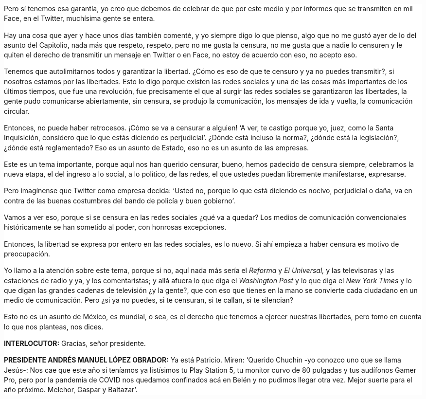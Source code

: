Pero sí tenemos esa garantía, yo creo que debemos de celebrar de que por este
medio y por informes que se transmiten en mil Face, en el Twitter, muchísima
gente se entera.

Hay una cosa que ayer y hace unos días también comenté, y yo siempre digo lo
que pienso, algo que no me gustó ayer de lo del asunto del Capitolio, nada más
que respeto, respeto, pero no me gusta la censura, no me gusta que a nadie lo
censuren y le quiten el derecho de transmitir un mensaje en Twitter o en Face,
no estoy de acuerdo con eso, no acepto eso.

Tenemos que autolimitarnos todos y garantizar la libertad. ¿Cómo es eso de que
te censuro y ya no puedes transmitir?, si nosotros estamos por las libertades.
Esto lo digo porque existen las redes sociales y una de las cosas más
importantes de los últimos tiempos, que fue una revolución, fue precisamente
el que al surgir las redes sociales se garantizaron las libertades, la gente
pudo comunicarse abiertamente, sin censura, se produjo la comunicación, los
mensajes de ida y vuelta, la comunicación circular.

Entonces, no puede haber retrocesos. ¡Cómo se va a censurar a alguien! ‘A ver,
te castigo porque yo, juez, como la Santa Inquisición, considero que lo que
estás diciendo es perjudicial’. ¿Dónde está incluso la norma?, ¿dónde está la
legislación?, ¿dónde está reglamentado? Eso es un asunto de Estado, eso no es
un asunto de las empresas.

Este es un tema importante, porque aquí nos han querido censurar, bueno, hemos
padecido de censura siempre, celebramos la nueva etapa, el del ingreso a lo
social, a lo político, de las redes, el que ustedes puedan libremente
manifestarse, expresarse.

Pero imagínense que Twitter como empresa decida: ‘Usted no, porque lo que está
diciendo es nocivo, perjudicial o daña, va en contra de las buenas costumbres
del bando de policía y buen gobierno’.

Vamos a ver eso, porque si se censura en las redes sociales ¿qué va a quedar?
Los medios de comunicación convencionales históricamente se han sometido al
poder, con honrosas excepciones.

Entonces, la libertad se expresa por entero en las redes sociales, es lo
nuevo. Si ahí empieza a haber censura es motivo de preocupación.

Yo llamo a la atención sobre este tema, porque si no, aquí nada más sería el
_Reforma_ y _El Universal,_ y las televisoras y las estaciones de radio y ya,
y los comentaristas; y allá afuera lo que diga el _Washington Post_ y lo que
diga el _New York Times_ y lo que digan las grandes cadenas de televisión ¿y
la gente?, que con eso que tienes en la mano se convierte cada ciudadano en un
medio de comunicación. Pero ¿si ya no puedes, si te censuran, si te callan, si
te silencian?

Esto no es un asunto de México, es mundial, o sea, es el derecho que tenemos a
ejercer nuestras libertades, pero tomo en cuenta lo que nos planteas, nos
dices.

**INTERLOCUTOR:** Gracias, señor presidente.

**PRESIDENTE ANDRÉS MANUEL LÓPEZ OBRADOR:** Ya está Patricio. Miren: ‘Querido
Chuchín -yo conozco uno que se llama Jesús-: Nos cae que este año sí teníamos
ya listísimos tu Play Station 5, tu monitor curvo de 80 pulgadas y tus
audífonos Gamer Pro, pero por la pandemia de COVID nos quedamos confinados acá
en Belén y no pudimos llegar otra vez. Mejor suerte para el año próximo.
Melchor, Gaspar y Baltazar’.
